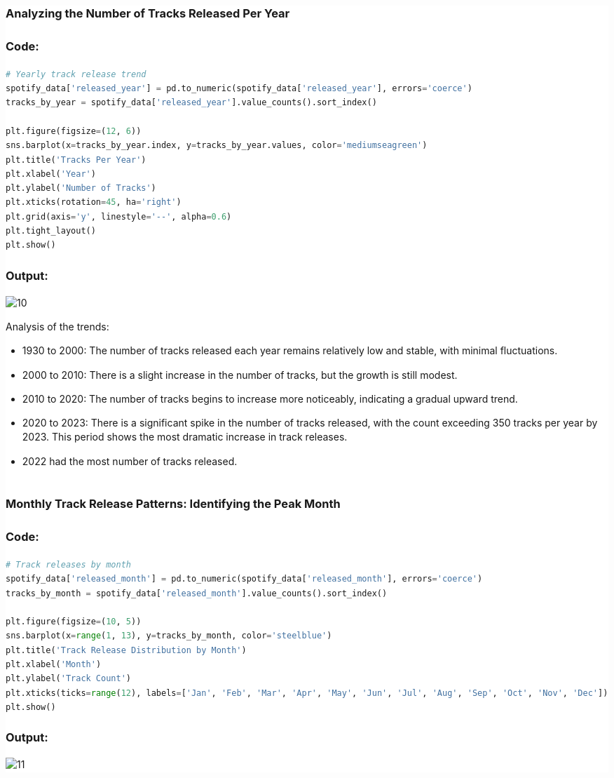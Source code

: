 ### Analyzing the Number of Tracks Released Per Year
### Code:

```python
# Yearly track release trend
spotify_data['released_year'] = pd.to_numeric(spotify_data['released_year'], errors='coerce')
tracks_by_year = spotify_data['released_year'].value_counts().sort_index()

plt.figure(figsize=(12, 6))
sns.barplot(x=tracks_by_year.index, y=tracks_by_year.values, color='mediumseagreen')
plt.title('Tracks Per Year')
plt.xlabel('Year')
plt.ylabel('Number of Tracks')
plt.xticks(rotation=45, ha='right')
plt.grid(axis='y', linestyle='--', alpha=0.6)
plt.tight_layout()
plt.show()
```
### Output:
![10](https://github.com/user-attachments/assets/4c611cba-903b-405e-a180-ea69c4b2d442)

Analysis of the trends:

- 1930 to 2000: The number of tracks released each year remains relatively low and stable, with minimal fluctuations.

- 2000 to 2010: There is a slight increase in the number of tracks, but the growth is still modest.

- 2010 to 2020: The number of tracks begins to increase more noticeably, indicating a gradual upward trend.

- 2020 to 2023: There is a significant spike in the number of tracks released, with the count exceeding 350 tracks per year by 2023. This period shows the most dramatic increase in track releases.

- 2022 had the most number of tracks released.

#

### Monthly Track Release Patterns: Identifying the Peak Month
### Code:
```python
# Track releases by month
spotify_data['released_month'] = pd.to_numeric(spotify_data['released_month'], errors='coerce')
tracks_by_month = spotify_data['released_month'].value_counts().sort_index()

plt.figure(figsize=(10, 5))
sns.barplot(x=range(1, 13), y=tracks_by_month, color='steelblue')
plt.title('Track Release Distribution by Month')
plt.xlabel('Month')
plt.ylabel('Track Count')
plt.xticks(ticks=range(12), labels=['Jan', 'Feb', 'Mar', 'Apr', 'May', 'Jun', 'Jul', 'Aug', 'Sep', 'Oct', 'Nov', 'Dec'])
plt.show()
```
### Output:
![11](https://github.com/user-attachments/assets/bb53d0da-6b1e-4ce7-9513-dfce64ecd745)
